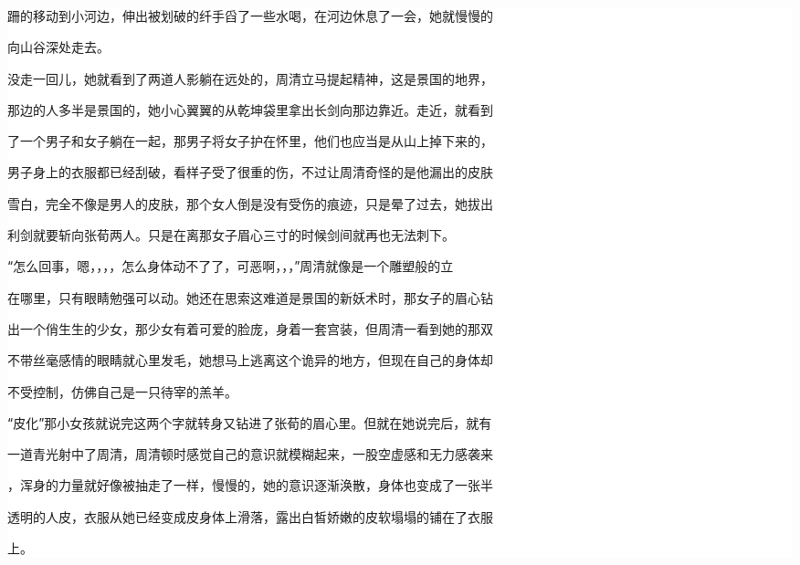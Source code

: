 跚的移动到小河边，伸出被划破的纤手舀了一些水喝，在河边休息了一会，她就慢慢的

向山谷深处走去。

没走一回儿，她就看到了两道人影躺在远处的，周清立马提起精神，这是景国的地界，

那边的人多半是景国的，她小心翼翼的从乾坤袋里拿出长剑向那边靠近。走近，就看到

了一个男子和女子躺在一起，那男子将女子护在怀里，他们也应当是从山上掉下来的，

男子身上的衣服都已经刮破，看样子受了很重的伤，不过让周清奇怪的是他漏出的皮肤

雪白，完全不像是男人的皮肤，那个女人倒是没有受伤的痕迹，只是晕了过去，她拔出

利剑就要斩向张荀两人。只是在离那女子眉心三寸的时候剑间就再也无法刺下。

“怎么回事，嗯，，，，怎么身体动不了了，可恶啊，，，”周清就像是一个雕塑般的立

在哪里，只有眼睛勉强可以动。她还在思索这难道是景国的新妖术时，那女子的眉心钻

出一个俏生生的少女，那少女有着可爱的脸庞，身着一套宫装，但周清一看到她的那双

不带丝毫感情的眼睛就心里发毛，她想马上逃离这个诡异的地方，但现在自己的身体却

不受控制，仿佛自己是一只待宰的羔羊。

“皮化”那小女孩就说完这两个字就转身又钻进了张荀的眉心里。但就在她说完后，就有

一道青光射中了周清，周清顿时感觉自己的意识就模糊起来，一股空虚感和无力感袭来

，浑身的力量就好像被抽走了一样，慢慢的，她的意识逐渐涣散，身体也变成了一张半

透明的人皮，衣服从她已经变成皮身体上滑落，露出白皙娇嫩的皮软塌塌的铺在了衣服

上。


